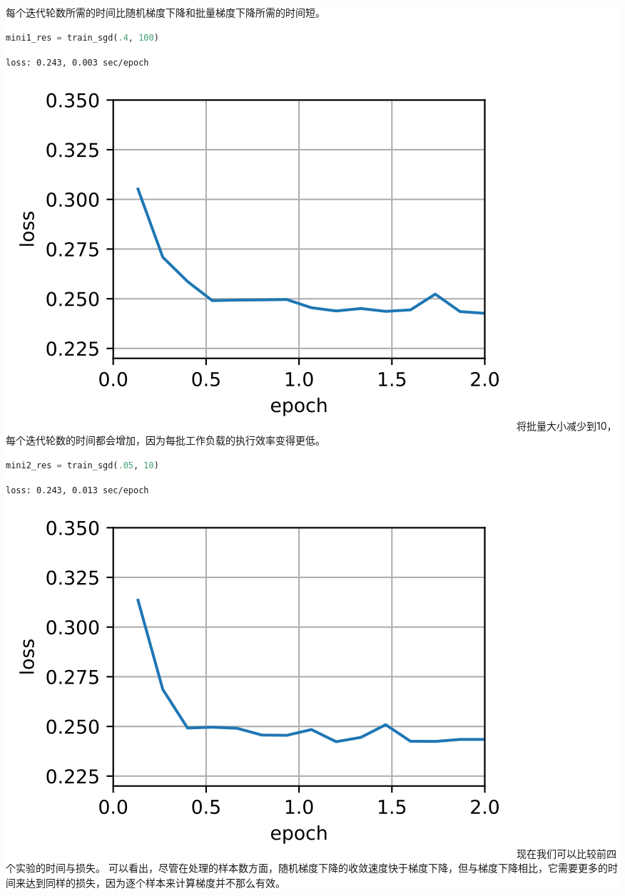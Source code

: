 每个迭代轮数所需的时间比随机梯度下降和批量梯度下降所需的时间短。
```python
mini1_res = train_sgd(.4, 100)
```
    loss: 0.243, 0.003 sec/epoch
![svg](imgs/minibatch-sgd_files/minibatch-sgd_21_1.svg)
将批量大小减少到10，每个迭代轮数的时间都会增加，因为每批工作负载的执行效率变得更低。
```python
mini2_res = train_sgd(.05, 10)
```
    loss: 0.243, 0.013 sec/epoch
![svg](imgs/minibatch-sgd_files/minibatch-sgd_23_1.svg)
现在我们可以比较前四个实验的时间与损失。
可以看出，尽管在处理的样本数方面，随机梯度下降的收敛速度快于梯度下降，但与梯度下降相比，它需要更多的时间来达到同样的损失，因为逐个样本来计算梯度并不那么有效。